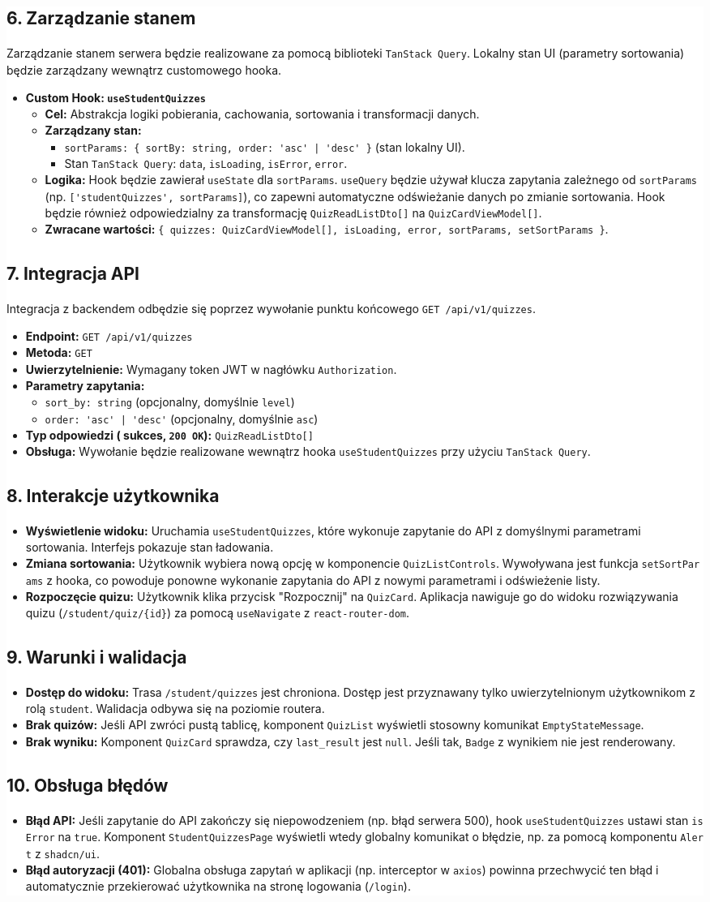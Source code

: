 ## 6. Zarządzanie stanem
Zarządzanie stanem serwera będzie realizowane za pomocą biblioteki `TanStack Query`. Lokalny stan UI (parametry sortowania) będzie zarządzany wewnątrz customowego hooka.

- **Custom Hook: `useStudentQuizzes`**
    - **Cel:** Abstrakcja logiki pobierania, cachowania, sortowania i transformacji danych.
    - **Zarządzany stan:**
        - `sortParams: { sortBy: string, order: 'asc' | 'desc' }` (stan lokalny UI).
        - Stan `TanStack Query`: `data`, `isLoading`, `isError`, `error`.
    - **Logika:** Hook będzie zawierał `useState` dla `sortParams`. `useQuery` będzie używał klucza zapytania zależnego od `sortParams` (np. `['studentQuizzes', sortParams]`), co zapewni automatyczne odświeżanie danych po zmianie sortowania. Hook będzie również odpowiedzialny za transformację `QuizReadListDto[]` na `QuizCardViewModel[]`.
    - **Zwracane wartości:** `{ quizzes: QuizCardViewModel[], isLoading, error, sortParams, setSortParams }`.
    

## 7. Integracja API
Integracja z backendem odbędzie się poprzez wywołanie punktu końcowego `GET /api/v1/quizzes`.

- **Endpoint:** `GET /api/v1/quizzes`
- **Metoda:** `GET`
- **Uwierzytelnienie:** Wymagany token JWT w nagłówku `Authorization`.
- **Parametry zapytania:**
    - `sort_by: string` (opcjonalny, domyślnie `level`)
    - `order: 'asc' | 'desc'` (opcjonalny, domyślnie `asc`)
- **Typ odpowiedzi ( sukces, `200 OK`):** `QuizReadListDto[]`
- **Obsługa:** Wywołanie będzie realizowane wewnątrz hooka `useStudentQuizzes` przy użyciu `TanStack Query`.

## 8. Interakcje użytkownika
- **Wyświetlenie widoku:** Uruchamia `useStudentQuizzes`, które wykonuje zapytanie do API z domyślnymi parametrami sortowania. Interfejs pokazuje stan ładowania.
- **Zmiana sortowania:** Użytkownik wybiera nową opcję w komponencie `QuizListControls`. Wywoływana jest funkcja `setSortParams` z hooka, co powoduje ponowne wykonanie zapytania do API z nowymi parametrami i odświeżenie listy.
- **Rozpoczęcie quizu:** Użytkownik klika przycisk "Rozpocznij" na `QuizCard`. Aplikacja nawiguje go do widoku rozwiązywania quizu (`/student/quiz/{id}`) za pomocą `useNavigate` z `react-router-dom`.

## 9. Warunki i walidacja
- **Dostęp do widoku:** Trasa `/student/quizzes` jest chroniona. Dostęp jest przyznawany tylko uwierzytelnionym użytkownikom z rolą `student`. Walidacja odbywa się na poziomie routera.
- **Brak quizów:** Jeśli API zwróci pustą tablicę, komponent `QuizList` wyświetli stosowny komunikat `EmptyStateMessage`.
- **Brak wyniku:** Komponent `QuizCard` sprawdza, czy `last_result` jest `null`. Jeśli tak, `Badge` z wynikiem nie jest renderowany.

## 10. Obsługa błędów
- **Błąd API:** Jeśli zapytanie do API zakończy się niepowodzeniem (np. błąd serwera 500), hook `useStudentQuizzes` ustawi stan `isError` na `true`. Komponent `StudentQuizzesPage` wyświetli wtedy globalny komunikat o błędzie, np. za pomocą komponentu `Alert` z `shadcn/ui`.
- **Błąd autoryzacji (401):** Globalna obsługa zapytań w aplikacji (np. interceptor w `axios`) powinna przechwycić ten błąd i automatycznie przekierować użytkownika na stronę logowania (`/login`).

